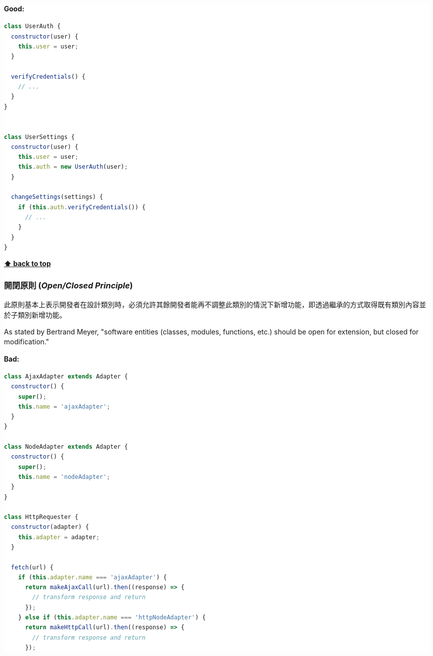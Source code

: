 **Good:**
```javascript
class UserAuth {
  constructor(user) {
    this.user = user;
  }

  verifyCredentials() {
    // ...
  }
}


class UserSettings {
  constructor(user) {
    this.user = user;
    this.auth = new UserAuth(user);
  }

  changeSettings(settings) {
    if (this.auth.verifyCredentials()) {
      // ...
    }
  }
}
```
**[⬆ back to top](#目錄)**

### 開閉原則 (_Open/Closed Principle_)

此原則基本上表示開發者在設計類別時，必須允許其餘開發者能再不調整此類別的情況下新增功能，即透過繼承的方式取得既有類別內容並於子類別新增功能。

As stated by Bertrand Meyer, "software entities (classes, modules, functions,
etc.) should be open for extension, but closed for modification."


**Bad:**
```javascript
class AjaxAdapter extends Adapter {
  constructor() {
    super();
    this.name = 'ajaxAdapter';
  }
}

class NodeAdapter extends Adapter {
  constructor() {
    super();
    this.name = 'nodeAdapter';
  }
}

class HttpRequester {
  constructor(adapter) {
    this.adapter = adapter;
  }

  fetch(url) {
    if (this.adapter.name === 'ajaxAdapter') {
      return makeAjaxCall(url).then((response) => {
        // transform response and return
      });
    } else if (this.adapter.name === 'httpNodeAdapter') {
      return makeHttpCall(url).then((response) => {
        // transform response and return
      });
```